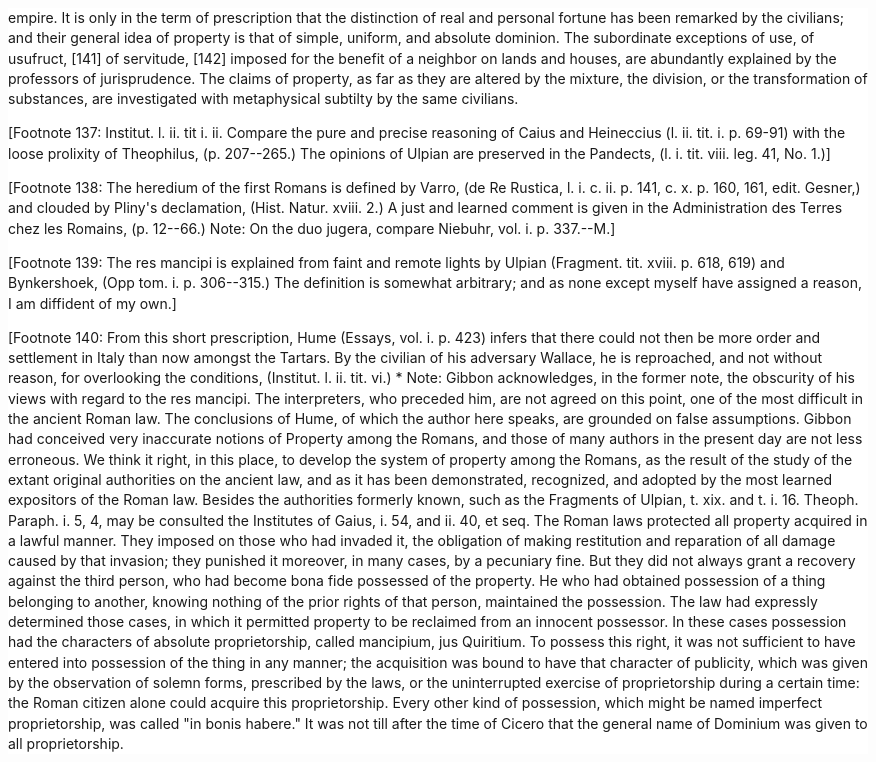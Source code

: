 empire. It is only in the term of prescription that the distinction of
real and personal fortune has been remarked by the civilians; and
their general idea of property is that of simple, uniform, and absolute
dominion. The subordinate exceptions of use, of usufruct, [141] of
servitude, [142] imposed for the benefit of a neighbor on lands and
houses, are abundantly explained by the professors of jurisprudence.
The claims of property, as far as they are altered by the mixture, the
division, or the transformation of substances, are investigated with
metaphysical subtilty by the same civilians.

[Footnote 137: Institut. l. ii. tit i. ii. Compare the pure and precise
reasoning of Caius and Heineccius (l. ii. tit. i. p. 69-91) with the
loose prolixity of Theophilus, (p. 207--265.) The opinions of Ulpian are
preserved in the Pandects, (l. i. tit. viii. leg. 41, No. 1.)]

[Footnote 138: The heredium of the first Romans is defined by Varro, (de
Re Rustica, l. i. c. ii. p. 141, c. x. p. 160, 161, edit. Gesner,) and
clouded by Pliny's declamation, (Hist. Natur. xviii. 2.) A just and
learned comment is given in the Administration des Terres chez les
Romains, (p. 12--66.) Note: On the duo jugera, compare Niebuhr, vol. i.
p. 337.--M.]

[Footnote 139: The res mancipi is explained from faint and remote lights
by Ulpian (Fragment. tit. xviii. p. 618, 619) and Bynkershoek, (Opp
tom. i. p. 306--315.) The definition is somewhat arbitrary; and as none
except myself have assigned a reason, I am diffident of my own.]

[Footnote 140: From this short prescription, Hume (Essays, vol. i. p.
423) infers that there could not then be more order and settlement in
Italy than now amongst the Tartars. By the civilian of his adversary
Wallace, he is reproached, and not without reason, for overlooking the
conditions, (Institut. l. ii. tit. vi.) * Note: Gibbon acknowledges,
in the former note, the obscurity of his views with regard to the res
mancipi. The interpreters, who preceded him, are not agreed on
this point, one of the most difficult in the ancient Roman law. The
conclusions of Hume, of which the author here speaks, are grounded
on false assumptions. Gibbon had conceived very inaccurate notions of
Property among the Romans, and those of many authors in the present day
are not less erroneous. We think it right, in this place, to develop the
system of property among the Romans, as the result of the study of
the extant original authorities on the ancient law, and as it has been
demonstrated, recognized, and adopted by the most learned expositors
of the Roman law. Besides the authorities formerly known, such as the
Fragments of Ulpian, t. xix. and t. i. 16. Theoph. Paraph. i. 5, 4, may
be consulted the Institutes of Gaius, i. 54, and ii. 40, et seq.
The Roman laws protected all property acquired in a lawful manner.
They imposed on those who had invaded it, the obligation of making
restitution and reparation of all damage caused by that invasion; they
punished it moreover, in many cases, by a pecuniary fine. But they did
not always grant a recovery against the third person, who had become
bona fide possessed of the property. He who had obtained possession of a
thing belonging to another, knowing nothing of the prior rights of that
person, maintained the possession. The law had expressly determined
those cases, in which it permitted property to be reclaimed from an
innocent possessor. In these cases possession had the characters of
absolute proprietorship, called mancipium, jus Quiritium. To possess
this right, it was not sufficient to have entered into possession of the
thing in any manner; the acquisition was bound to have that character
of publicity, which was given by the observation of solemn forms,
prescribed by the laws, or the uninterrupted exercise of proprietorship
during a certain time: the Roman citizen alone could acquire this
proprietorship. Every other kind of possession, which might be named
imperfect proprietorship, was called "in bonis habere." It was not till
after the time of Cicero that the general name of Dominium was given to
all proprietorship.